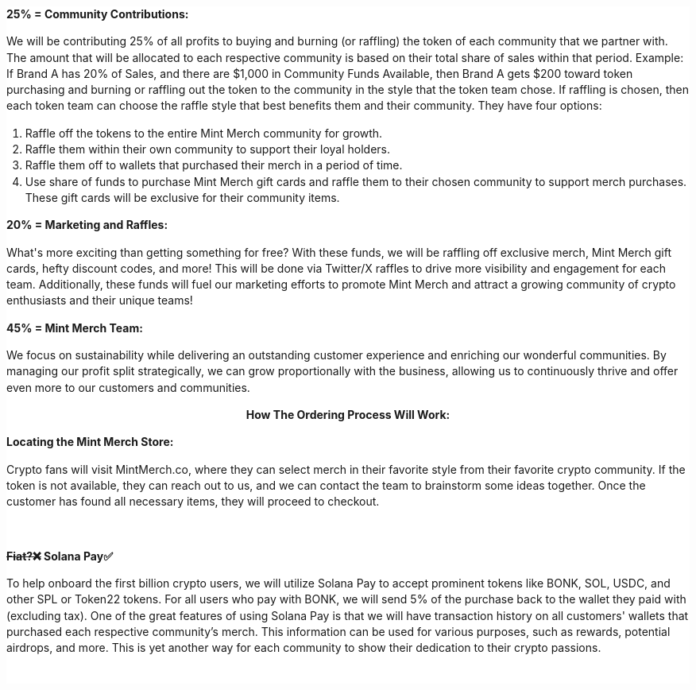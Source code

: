 __25% = Community Contributions:__

We will be contributing 25% of all profits to buying and burning (or raffling) the token of each community that we partner with. The amount that will be allocated to each respective community is based on their total share of sales within that period. 
Example: If Brand A has 20% of Sales, and there are $1,000 in Community Funds Available, then Brand A gets $200 toward token purchasing and burning or raffling out the token to the community in the style that the token team chose. 
If raffling is chosen, then each token team can choose the raffle style that best benefits them and their community. They have four options:
1. Raffle off the tokens to the entire Mint Merch community for growth.
2. Raffle them within their own community to support their loyal holders.
3. Raffle them off to wallets that purchased their merch in a period of time.
4. Use share of funds to purchase Mint Merch gift cards and raffle them to their chosen community to support merch purchases. These gift cards will be exclusive for their community items.

__20% = Marketing and Raffles:__

What's more exciting than getting something for free? With these funds, we will be raffling off exclusive merch, Mint Merch gift cards, hefty discount codes, and more!
This will be done via Twitter/X raffles to drive more visibility and engagement for each team. 
Additionally, these funds will fuel our marketing efforts to promote Mint Merch and attract a growing community of crypto enthusiasts and their unique teams!

__45% = Mint Merch Team:__

We focus on sustainability while delivering an outstanding customer experience and enriching our wonderful communities. By managing our profit split strategically, we can grow proportionally with the business, allowing us to continuously thrive and offer even more to our customers and communities.

<div align="center">
  <b>How The Ordering Process Will Work:</b>
</div>

**Locating the Mint Merch Store:**

Crypto fans will visit MintMerch.co, where they can select merch in their favorite style from their favorite crypto community.
If the token is not available, they can reach out to us, and we can contact the team to brainstorm some ideas together. 
Once the customer has found all necessary items, they will proceed to checkout.

<BR>


  <b><s>Fiat?❌</s> Solana Pay✅</b>

To help onboard the first billion crypto users, we will utilize Solana Pay to accept prominent tokens like BONK, SOL, USDC, and other SPL or Token22 tokens.
For all users who pay with BONK, we will send 5% of the purchase back to the wallet they paid with (excluding tax).
One of the great features of using Solana Pay is that we will have transaction history on all customers' wallets that purchased each respective community’s merch. This information can be used for various purposes, such as rewards, potential airdrops, and more. This is yet another way for each community to show their dedication to their crypto passions.

<BR>
